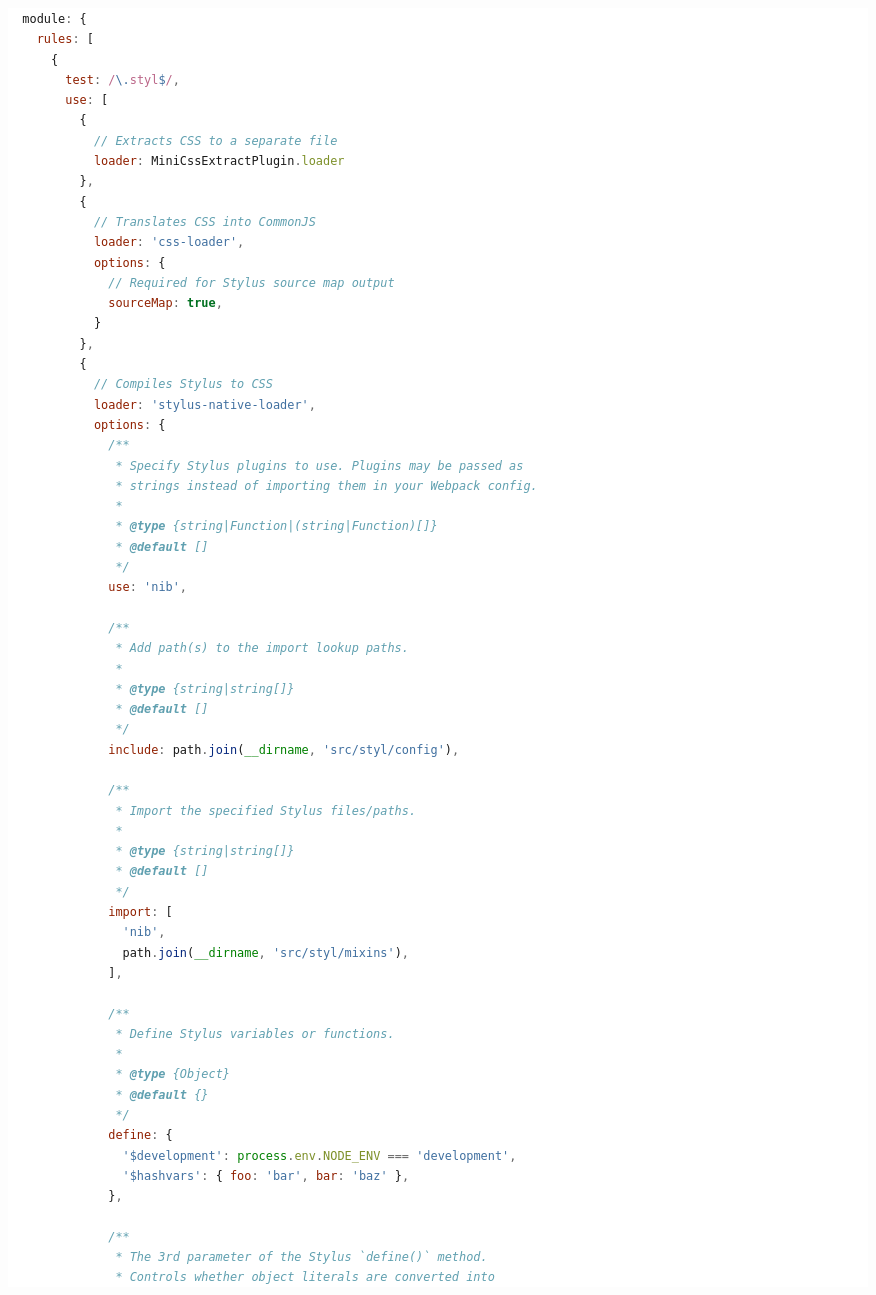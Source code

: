 ```js
  module: {
    rules: [
      {
        test: /\.styl$/,
        use: [
          {
            // Extracts CSS to a separate file
            loader: MiniCssExtractPlugin.loader
          },
          {
            // Translates CSS into CommonJS
            loader: 'css-loader',
            options: {
              // Required for Stylus source map output
              sourceMap: true,
            }
          },
          {
            // Compiles Stylus to CSS
            loader: 'stylus-native-loader',
            options: {
              /**
               * Specify Stylus plugins to use. Plugins may be passed as
               * strings instead of importing them in your Webpack config.
               *
               * @type {string|Function|(string|Function)[]}
               * @default []
               */
              use: 'nib',

              /**
               * Add path(s) to the import lookup paths.
               *
               * @type {string|string[]}
               * @default []
               */
              include: path.join(__dirname, 'src/styl/config'),

              /**
               * Import the specified Stylus files/paths.
               *
               * @type {string|string[]}
               * @default []
               */
              import: [
                'nib',
                path.join(__dirname, 'src/styl/mixins'),
              ],

              /**
               * Define Stylus variables or functions.
               *
               * @type {Object}
               * @default {}
               */
              define: {
                '$development': process.env.NODE_ENV === 'development',
                '$hashvars': { foo: 'bar', bar: 'baz' },
              },

              /**
               * The 3rd parameter of the Stylus `define()` method.
               * Controls whether object literals are converted into
```